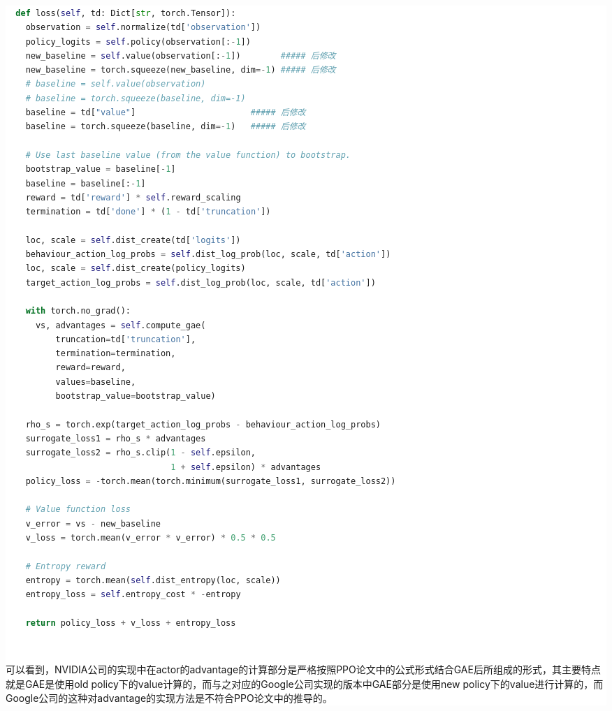 ```python
  def loss(self, td: Dict[str, torch.Tensor]):
    observation = self.normalize(td['observation'])
    policy_logits = self.policy(observation[:-1])
    new_baseline = self.value(observation[:-1])        ##### 后修改
    new_baseline = torch.squeeze(new_baseline, dim=-1) ##### 后修改
    # baseline = self.value(observation)
    # baseline = torch.squeeze(baseline, dim=-1)
    baseline = td["value"]                       ##### 后修改
    baseline = torch.squeeze(baseline, dim=-1)   ##### 后修改

    # Use last baseline value (from the value function) to bootstrap.
    bootstrap_value = baseline[-1]
    baseline = baseline[:-1]
    reward = td['reward'] * self.reward_scaling
    termination = td['done'] * (1 - td['truncation'])

    loc, scale = self.dist_create(td['logits'])
    behaviour_action_log_probs = self.dist_log_prob(loc, scale, td['action'])
    loc, scale = self.dist_create(policy_logits)
    target_action_log_probs = self.dist_log_prob(loc, scale, td['action'])

    with torch.no_grad():
      vs, advantages = self.compute_gae(
          truncation=td['truncation'],
          termination=termination,
          reward=reward,
          values=baseline,
          bootstrap_value=bootstrap_value)

    rho_s = torch.exp(target_action_log_probs - behaviour_action_log_probs)
    surrogate_loss1 = rho_s * advantages
    surrogate_loss2 = rho_s.clip(1 - self.epsilon,
                                 1 + self.epsilon) * advantages
    policy_loss = -torch.mean(torch.minimum(surrogate_loss1, surrogate_loss2))

    # Value function loss
    v_error = vs - new_baseline
    v_loss = torch.mean(v_error * v_error) * 0.5 * 0.5

    # Entropy reward
    entropy = torch.mean(self.dist_entropy(loc, scale))
    entropy_loss = self.entropy_cost * -entropy

    return policy_loss + v_loss + entropy_loss
```

<br/>

可以看到，NVIDIA公司的实现中在actor的advantage的计算部分是严格按照PPO论文中的公式形式结合GAE后所组成的形式，其主要特点就是GAE是使用old policy下的value计算的，而与之对应的Google公司实现的版本中GAE部分是使用new policy下的value进行计算的，而Google公司的这种对advantage的实现方法是不符合PPO论文中的推导的。

